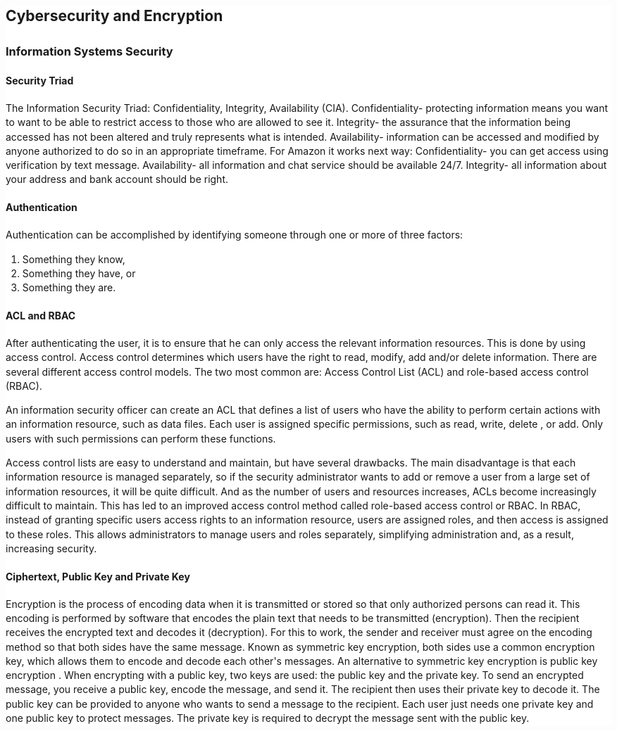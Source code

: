 ## Cybersecurity and Encryption

### Information Systems Security

#### Security Triad
The Information Security Triad: Confidentiality, Integrity, Availability (CIA).
Confidentiality- protecting information means you want to want to be able to restrict access to those who are allowed to see it. 
Integrity- the assurance that the information being accessed has not been altered and truly represents what is intended.
Availability- information can be accessed and modified by anyone authorized to do so in an appropriate timeframe.
For Amazon it works next way:
Confidentiality- you can get access using verification by text message. 
Availability- all information and chat service should be available 24/7.
Integrity- all information about your address and bank account should be right.

#### Authentication
Authentication can be accomplished by identifying someone through one or more of three factors:
1.	Something they know,
2.	Something they have, or
3.	Something they are.

#### ACL and RBAC
After authenticating the user, it is to ensure that he can only access the relevant information resources. This is done by using access control. Access control determines which users have the right to read, modify, add and/or delete information. There are several different access control models. The two most common are: Access Control List (ACL) and role-based access control (RBAC).

An information security officer can create an ACL that defines a list of users who have the ability to perform certain actions with an information resource, such as data files. Each user is assigned specific permissions, such as read, write, delete , or add. Only users with such permissions can perform these functions.

Access control lists are easy to understand and maintain, but have several drawbacks. The main disadvantage is that each information resource is managed separately, so if the security administrator wants to add or remove a user from a large set of information resources, it will be quite difficult. And as the number of users and resources increases, ACLs become increasingly difficult to maintain. This has led to an improved access control method called role-based access control or RBAC. In RBAC, instead of granting specific users access rights to an information resource, users are assigned roles, and then access is assigned to these roles. This allows administrators to manage users and roles separately, simplifying administration and, as a result, increasing security.

#### Ciphertext, Public Key and Private Key
Encryption is the process of encoding data when it is transmitted or stored so that only authorized persons can read it. This encoding is performed by software that encodes the plain text that needs to be transmitted (encryption). Then the recipient receives the encrypted text and decodes it (decryption). For this to work, the sender and receiver must agree on the encoding method so that both sides have the same message. Known as symmetric key encryption, both sides use a common encryption key, which allows them to encode and decode each other's messages.
An alternative to symmetric key encryption is public key encryption . When encrypting with a public key, two keys are used: the public key and the private key. To send an encrypted message, you receive a public key, encode the message, and send it. The recipient then uses their private key to decode it. The public key can be provided to anyone who wants to send a message to the recipient. Each user just needs one private key and one public key to protect messages. The private key is required to decrypt the message sent with the public key.
